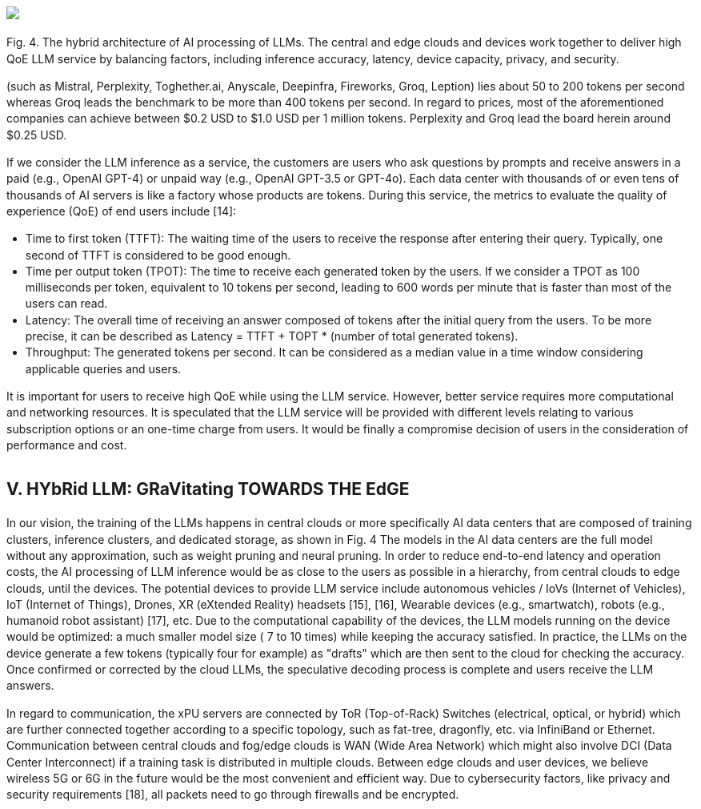 ![](https://cdn.mathpix.com/cropped/2024_06_04_f7e371b5f251db051297g-4.jpg?height=401&width=1619&top_left_y=184&top_left_x=253)

Fig. 4. The hybrid architecture of AI processing of LLMs. The central and edge clouds and devices work together to deliver high QoE LLM service by balancing factors, including inference accuracy, latency, device capacity, privacy, and security.

(such as Mistral, Perplexity, Toghether.ai, Anyscale, Deepinfra, Fireworks, Groq, Leption) lies about 50 to 200 tokens per second whereas Groq leads the benchmark to be more than 400 tokens per second. In regard to prices, most of the aforementioned companies can achieve between $\$ 0.2$ USD to $\$ 1.0$ USD per 1 million tokens. Perplexity and Groq lead the board herein around $\$ 0.25$ USD.

If we consider the LLM inference as a service, the customers are users who ask questions by prompts and receive answers in a paid (e.g., OpenAI GPT-4) or unpaid way (e.g., OpenAI GPT-3.5 or GPT-4o). Each data center with thousands of or even tens of thousands of AI servers is like a factory whose products are tokens. During this service, the metrics to evaluate the quality of experience (QoE) of end users include [14]:

- Time to first token (TTFT): The waiting time of the users to receive the response after entering their query. Typically, one second of TTFT is considered to be good enough.
- Time per output token (TPOT): The time to receive each generated token by the users. If we consider a TPOT as 100 milliseconds per token, equivalent to 10 tokens per second, leading to 600 words per minute that is faster than most of the users can read.
- Latency: The overall time of receiving an answer composed of tokens after the initial query from the users. To be more precise, it can be described as Latency $=$ TTFT + TOPT * (number of total generated tokens).
- Throughput: The generated tokens per second. It can be considered as a median value in a time window considering applicable queries and users.

It is important for users to receive high QoE while using the LLM service. However, better service requires more computational and networking resources. It is speculated that the LLM service will be provided with different levels relating to various subscription options or an one-time charge from users. It would be finally a compromise decision of users in the consideration of performance and cost.

## V. HYbRid LLM: GRaVitating TOWARDS THE EdGE

In our vision, the training of the LLMs happens in central clouds or more specifically AI data centers that are composed of training clusters, inference clusters, and dedicated storage, as shown in Fig. 4 The models in the AI data centers are the full model without any approximation, such as weight pruning and neural pruning. In order to reduce end-to-end latency and operation costs, the AI processing of LLM inference would be as close to the users as possible in a hierarchy, from central clouds to edge clouds, until the devices. The potential devices to provide LLM service include autonomous vehicles / IoVs (Internet of Vehicles), IoT (Internet of Things), Drones, XR (eXtended Reality) headsets [15], [16], Wearable devices (e.g., smartwatch), robots (e.g., humanoid robot assistant) [17], etc. Due to the computational capability of the devices, the LLM models running on the device would be optimized: a much smaller model size ( 7 to 10 times) while keeping the accuracy satisfied. In practice, the LLMs on the device generate a few tokens (typically four for example) as "drafts" which are then sent to the cloud for checking the accuracy. Once confirmed or corrected by the cloud LLMs, the speculative decoding process is complete and users receive the LLM answers.

In regard to communication, the xPU servers are connected by ToR (Top-of-Rack) Switches (electrical, optical, or hybrid) which are further connected together according to a specific topology, such as fat-tree, dragonfly, etc. via InfiniBand or Ethernet. Communication between central clouds and fog/edge clouds is WAN (Wide Area Network) which might also involve DCI (Data Center Interconnect) if a training task is distributed in multiple clouds. Between edge clouds and user devices, we believe wireless $5 \mathrm{G}$ or $6 \mathrm{G}$ in the future would be the most convenient and efficient way. Due to cybersecurity factors, like privacy and security requirements [18], all packets need to go through firewalls and be encrypted.
